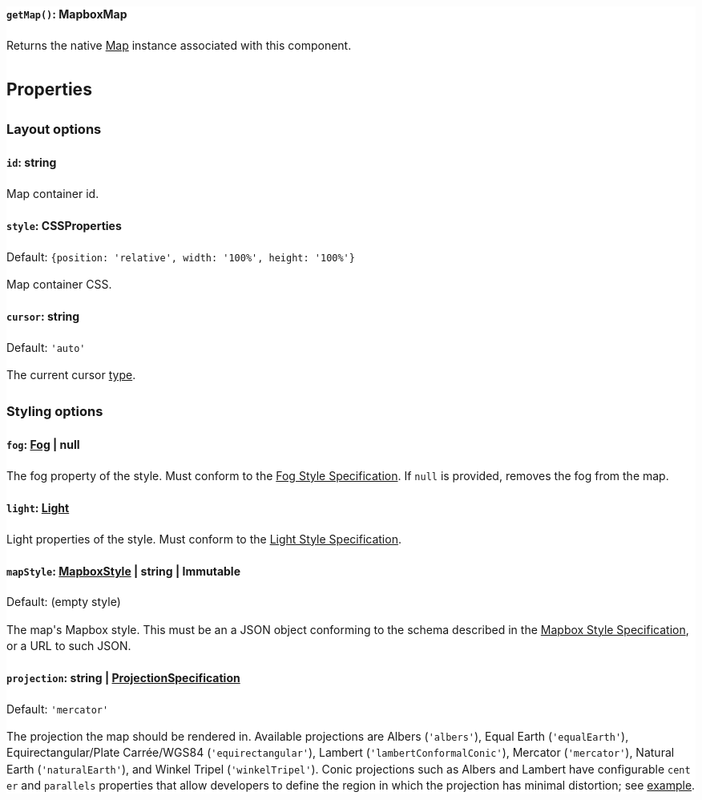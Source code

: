 #### `getMap()`: MapboxMap

Returns the native [Map](https://docs.mapbox.com/mapbox-gl-js/api/map/) instance associated with this component.


## Properties

### Layout options

#### `id`: string

Map container id.

#### `style`: CSSProperties

Default: `{position: 'relative', width: '100%', height: '100%'}`

Map container CSS.

#### `cursor`: string

Default: `'auto'`

The current cursor [type](https://developer.mozilla.org/en-US/docs/Web/CSS/cursor).

### Styling options

#### `fog`: [Fog](/docs/api-reference/types.md#fog) | null

The fog property of the style. Must conform to the [Fog Style Specification](https://docs.mapbox.com/mapbox-gl-js/style-spec/fog/).
If `null` is provided, removes the fog from the map.

#### `light`: [Light](/docs/api-reference/types.md#light)

Light properties of the style. Must conform to the [Light Style Specification](https://www.mapbox.com/mapbox-gl-style-spec/#light).

#### `mapStyle`: [MapboxStyle](/docs/api-reference/types.md#mapboxstyle) | string | Immutable

Default: (empty style)

The map's Mapbox style. This must be an a JSON object conforming to the schema described in the [Mapbox Style Specification](https://mapbox.com/mapbox-gl-style-spec/), or a URL to such JSON.

#### `projection`: string | [ProjectionSpecification](/docs/api-reference/types.md#projectionspecification)

Default: `'mercator'`

The projection the map should be rendered in. Available projections are Albers (`'albers'`), Equal Earth (`'equalEarth'`), Equirectangular/Plate Carrée/WGS84 (`'equirectangular'`), Lambert (`'lambertConformalConic'`), Mercator (`'mercator'`), Natural Earth (`'naturalEarth'`), and Winkel Tripel (`'winkelTripel'`). Conic projections such as Albers and Lambert have configurable `center` and `parallels` properties that allow developers to define the region in which the projection has minimal distortion; see [example](https://docs.mapbox.com/mapbox-gl-js/api/map/#map#setprojection).
